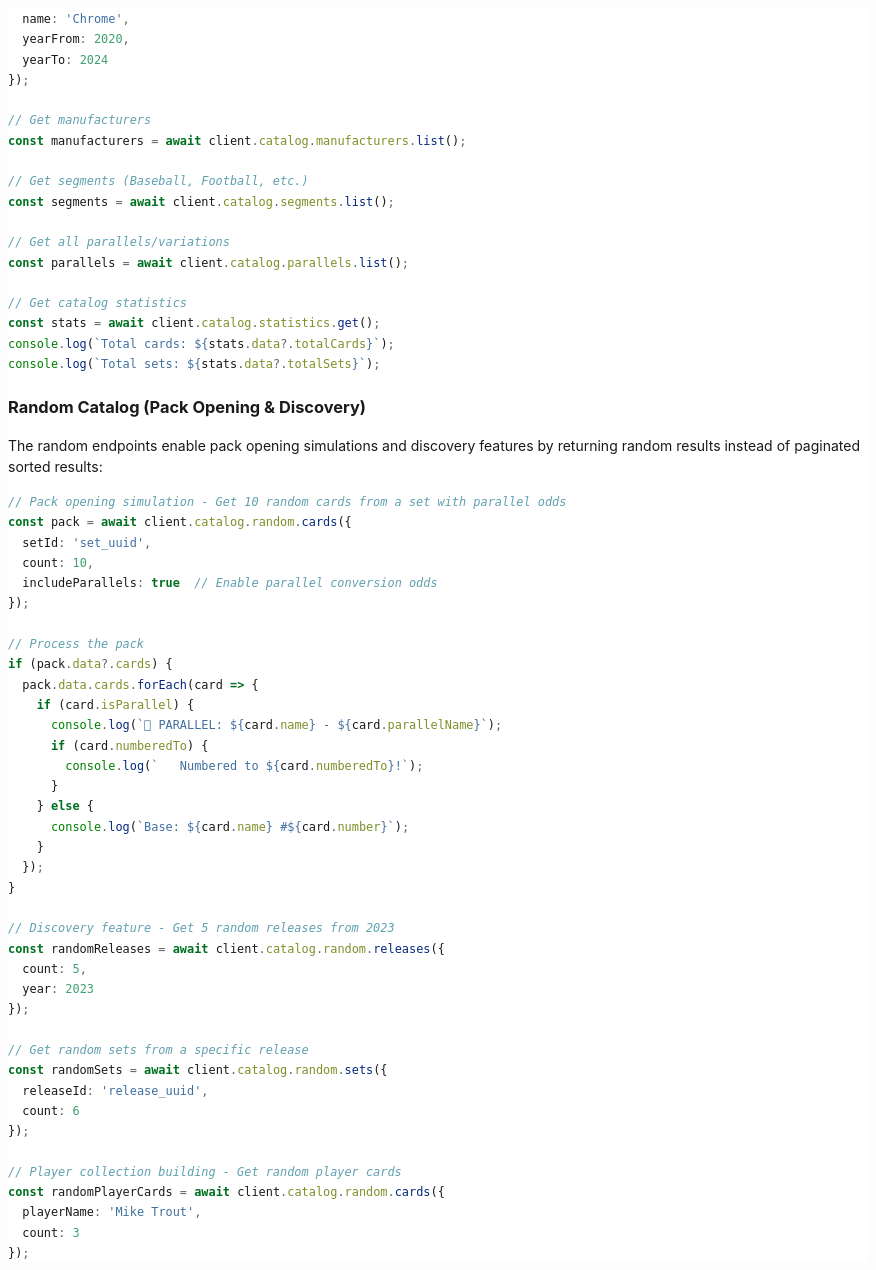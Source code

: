 ```typescript
  name: 'Chrome',
  yearFrom: 2020,
  yearTo: 2024
});

// Get manufacturers
const manufacturers = await client.catalog.manufacturers.list();

// Get segments (Baseball, Football, etc.)
const segments = await client.catalog.segments.list();

// Get all parallels/variations
const parallels = await client.catalog.parallels.list();

// Get catalog statistics
const stats = await client.catalog.statistics.get();
console.log(`Total cards: ${stats.data?.totalCards}`);
console.log(`Total sets: ${stats.data?.totalSets}`);
```

### Random Catalog (Pack Opening & Discovery)

The random endpoints enable pack opening simulations and discovery features by returning random results instead of paginated sorted results:

```typescript
// Pack opening simulation - Get 10 random cards from a set with parallel odds
const pack = await client.catalog.random.cards({
  setId: 'set_uuid',
  count: 10,
  includeParallels: true  // Enable parallel conversion odds
});

// Process the pack
if (pack.data?.cards) {
  pack.data.cards.forEach(card => {
    if (card.isParallel) {
      console.log(`🌟 PARALLEL: ${card.name} - ${card.parallelName}`);
      if (card.numberedTo) {
        console.log(`   Numbered to ${card.numberedTo}!`);
      }
    } else {
      console.log(`Base: ${card.name} #${card.number}`);
    }
  });
}

// Discovery feature - Get 5 random releases from 2023
const randomReleases = await client.catalog.random.releases({
  count: 5,
  year: 2023
});

// Get random sets from a specific release
const randomSets = await client.catalog.random.sets({
  releaseId: 'release_uuid',
  count: 6
});

// Player collection building - Get random player cards
const randomPlayerCards = await client.catalog.random.cards({
  playerName: 'Mike Trout',
  count: 3
});
```